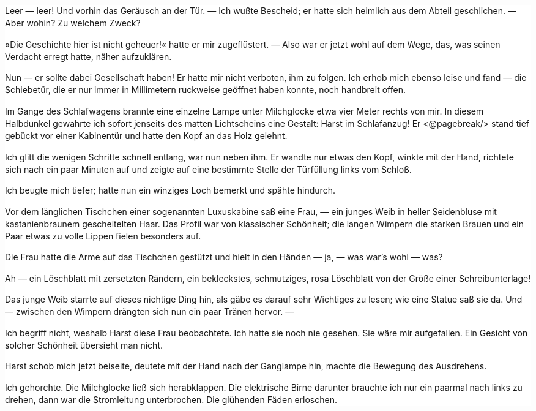 Leer — leer! Und vorhin das Geräusch an der Tür. —
Ich wußte Bescheid; er hatte sich heimlich aus dem Abteil
geschlichen. — Aber wohin? Zu welchem Zweck?

»Die Geschichte hier ist nicht geheuer!« hatte er mir zugeflüstert.
— Also war er jetzt wohl auf dem Wege, das, was
seinen Verdacht erregt hatte, näher aufzuklären.

Nun — er sollte dabei Gesellschaft haben! Er hatte mir
nicht verboten, ihm zu folgen. Ich erhob mich ebenso leise
und fand — die Schiebetür, die er nur immer in Millimetern
ruckweise geöffnet haben konnte, noch handbreit offen.

Im Gange des Schlafwagens brannte eine einzelne
Lampe unter Milchglocke etwa vier Meter rechts von mir.
In diesem Halbdunkel gewahrte ich sofort jenseits des matten
Lichtscheins eine Gestalt: Harst im Schlafanzug! Er
<@pagebreak/>
stand tief gebückt vor einer Kabinentür und hatte den Kopf
an das Holz gelehnt.

Ich glitt die wenigen Schritte schnell entlang, war nun
neben ihm. Er wandte nur etwas den Kopf, winkte mit der
Hand, richtete sich nach ein paar Minuten auf und zeigte auf
eine bestimmte Stelle der Türfüllung links vom Schloß.

Ich beugte mich tiefer; hatte nun ein winziges Loch bemerkt
und spähte hindurch.

Vor dem länglichen Tischchen einer sogenannten Luxuskabine
saß eine Frau, — ein junges Weib in heller Seidenbluse
mit kastanienbraunem gescheitelten Haar. Das Profil
war von klassischer Schönheit; die langen Wimpern die starken
Brauen und ein Paar etwas zu volle Lippen fielen besonders
auf.

Die Frau hatte die Arme auf das Tischchen gestützt und
hielt in den Händen — ja, — was war’s wohl — was?

Ah — ein Löschblatt mit zersetzten Rändern, ein bekleckstes,
schmutziges, rosa Löschblatt von der Größe einer
Schreibunterlage!

Das junge Weib starrte auf dieses nichtige Ding hin,
als gäbe es darauf sehr Wichtiges zu lesen; wie eine Statue
saß sie da. Und — zwischen den Wimpern drängten sich nun
ein paar Tränen hervor. —

Ich begriff nicht, weshalb Harst diese Frau beobachtete.
Ich hatte sie noch nie gesehen. Sie wäre mir aufgefallen. Ein
Gesicht von solcher Schönheit übersieht man nicht.

Harst schob mich jetzt beiseite, deutete mit der Hand nach
der Ganglampe hin, machte die Bewegung des Ausdrehens.

Ich gehorchte. Die Milchglocke ließ sich herabklappen.
Die elektrische Birne darunter brauchte ich nur ein paarmal
nach links zu drehen, dann war die Stromleitung unterbrochen.
Die glühenden Fäden erloschen.
